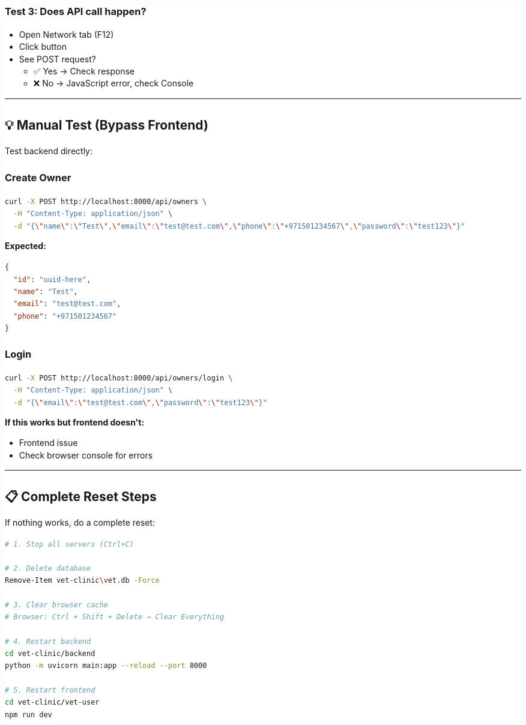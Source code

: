 ### Test 3: Does API call happen?
- Open Network tab (F12)
- Click button
- See POST request?
  - ✅ Yes → Check response
  - ❌ No → JavaScript error, check Console

---

## 💡 Manual Test (Bypass Frontend)

Test backend directly:

### Create Owner
```bash
curl -X POST http://localhost:8000/api/owners \
  -H "Content-Type: application/json" \
  -d "{\"name\":\"Test\",\"email\":\"test@test.com\",\"phone\":\"+971501234567\",\"password\":\"test123\"}"
```

**Expected:**
```json
{
  "id": "uuid-here",
  "name": "Test",
  "email": "test@test.com",
  "phone": "+971501234567"
}
```

### Login
```bash
curl -X POST http://localhost:8000/api/owners/login \
  -H "Content-Type: application/json" \
  -d "{\"email\":\"test@test.com\",\"password\":\"test123\"}"
```

**If this works but frontend doesn't:**
- Frontend issue
- Check browser console for errors

---

## 📋 Complete Reset Steps

If nothing works, do a complete reset:

```bash
# 1. Stop all servers (Ctrl+C)

# 2. Delete database
Remove-Item vet-clinic\vet.db -Force

# 3. Clear browser cache
# Browser: Ctrl + Shift + Delete → Clear Everything

# 4. Restart backend
cd vet-clinic/backend
python -m uvicorn main:app --reload --port 8000

# 5. Restart frontend
cd vet-clinic/vet-user
npm run dev

```